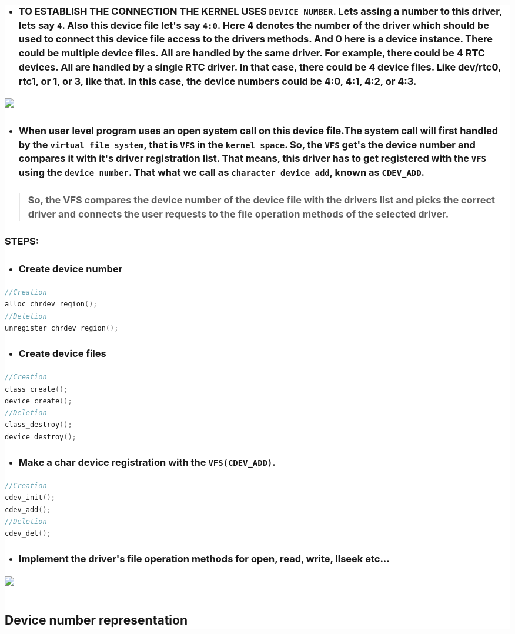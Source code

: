 - ### TO ESTABLISH THE CONNECTION THE KERNEL USES ```DEVICE NUMBER```. Lets assing a number to this driver, lets say ```4```. Also this device file let's say ```4:0```. Here 4 denotes the number of the driver which should be used to connect this device file access to the drivers methods. And 0 here is a device instance. There could be multiple device files. All are handled by the same driver. For example, there could be 4 RTC devices. All are handled by a single RTC driver. In that case, there could be 4 device files. Like dev/rtc0, rtc1, or 1, or 3, like that. In this case, the device numbers could be 4:0, 4:1, 4:2, or 4:3.

![](./Pics/3.device_driver_06.png)

- ### When user level program uses an open system call on this device file.The system call will first handled by the ```virtual file system```, that is ```VFS``` in the ```kernel space```. So, the ```VFS``` get's the device number and compares it with it's driver registration list. That means, this driver has to get registered with the ```VFS``` using the ```device number```. That what we call as ```character device add```, known as ```CDEV_ADD```.

> ### So, the VFS compares the device number of the device file with the drivers list and picks the correct driver and connects the user requests to the file operation methods of the selected driver.

### STEPS:
- ### Create device number
```C
//Creation
alloc_chrdev_region();
//Deletion
unregister_chrdev_region();
```
- ### Create device files
```C
//Creation
class_create();
device_create();
//Deletion
class_destroy();
device_destroy();
```
- ### Make a char device registration with the ```VFS(CDEV_ADD)```.
```C
//Creation
cdev_init();
cdev_add();
//Deletion
cdev_del();
```
- ### Implement the driver's file operation methods for open, read, write, llseek etc...


![](./Pics/3.device_driver_07.png)

#

## Device number representation
